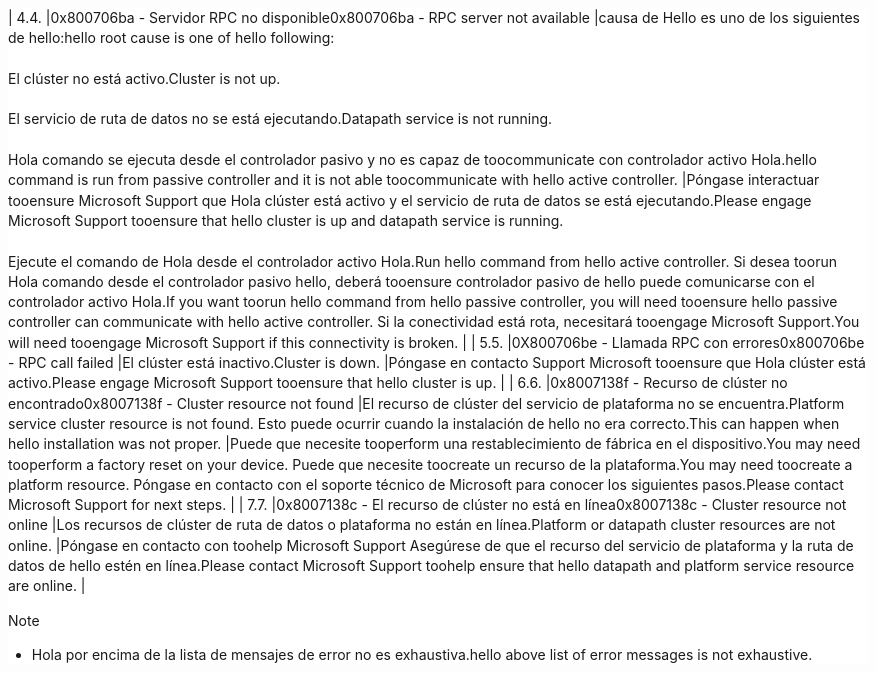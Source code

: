 | <span data-ttu-id="c3dcc-206">4.</span><span class="sxs-lookup"><span data-stu-id="c3dcc-206">4.</span></span> |<span data-ttu-id="c3dcc-207">0x800706ba - Servidor RPC no disponible</span><span class="sxs-lookup"><span data-stu-id="c3dcc-207">0x800706ba - RPC server not available</span></span> |<span data-ttu-id="c3dcc-208">causa de Hello es uno de los siguientes de hello:</span><span class="sxs-lookup"><span data-stu-id="c3dcc-208">hello root cause is one of hello following:</span></span></br></br><span data-ttu-id="c3dcc-209">El clúster no está activo.</span><span class="sxs-lookup"><span data-stu-id="c3dcc-209">Cluster is not up.</span></span></br></br><span data-ttu-id="c3dcc-210">El servicio de ruta de datos no se está ejecutando.</span><span class="sxs-lookup"><span data-stu-id="c3dcc-210">Datapath service is not running.</span></span></br></br><span data-ttu-id="c3dcc-211">Hola comando se ejecuta desde el controlador pasivo y no es capaz de toocommunicate con controlador activo Hola.</span><span class="sxs-lookup"><span data-stu-id="c3dcc-211">hello command is run from passive controller and it is not able toocommunicate with hello active controller.</span></span> |<span data-ttu-id="c3dcc-212">Póngase interactuar tooensure Microsoft Support que Hola clúster está activo y el servicio de ruta de datos se está ejecutando.</span><span class="sxs-lookup"><span data-stu-id="c3dcc-212">Please engage Microsoft Support tooensure that hello cluster is up and datapath service is running.</span></span></br></br><span data-ttu-id="c3dcc-213">Ejecute el comando de Hola desde el controlador activo Hola.</span><span class="sxs-lookup"><span data-stu-id="c3dcc-213">Run hello command from hello active controller.</span></span> <span data-ttu-id="c3dcc-214">Si desea toorun Hola comando desde el controlador pasivo hello, deberá tooensure controlador pasivo de hello puede comunicarse con el controlador activo Hola.</span><span class="sxs-lookup"><span data-stu-id="c3dcc-214">If you want toorun hello command from hello passive controller, you will need tooensure hello passive controller can communicate with hello active controller.</span></span> <span data-ttu-id="c3dcc-215">Si la conectividad está rota, necesitará tooengage Microsoft Support.</span><span class="sxs-lookup"><span data-stu-id="c3dcc-215">You will need tooengage Microsoft Support if this connectivity is broken.</span></span> |
| <span data-ttu-id="c3dcc-216">5.</span><span class="sxs-lookup"><span data-stu-id="c3dcc-216">5.</span></span> |<span data-ttu-id="c3dcc-217">0X800706be - Llamada RPC con errores</span><span class="sxs-lookup"><span data-stu-id="c3dcc-217">0x800706be - RPC call failed</span></span> |<span data-ttu-id="c3dcc-218">El clúster está inactivo.</span><span class="sxs-lookup"><span data-stu-id="c3dcc-218">Cluster is down.</span></span> |<span data-ttu-id="c3dcc-219">Póngase en contacto Support Microsoft tooensure que Hola clúster está activo.</span><span class="sxs-lookup"><span data-stu-id="c3dcc-219">Please engage Microsoft Support tooensure that hello cluster is up.</span></span> |
| <span data-ttu-id="c3dcc-220">6.</span><span class="sxs-lookup"><span data-stu-id="c3dcc-220">6.</span></span> |<span data-ttu-id="c3dcc-221">0x8007138f - Recurso de clúster no encontrado</span><span class="sxs-lookup"><span data-stu-id="c3dcc-221">0x8007138f - Cluster resource not found</span></span> |<span data-ttu-id="c3dcc-222">El recurso de clúster del servicio de plataforma no se encuentra.</span><span class="sxs-lookup"><span data-stu-id="c3dcc-222">Platform service cluster resource is not found.</span></span> <span data-ttu-id="c3dcc-223">Esto puede ocurrir cuando la instalación de hello no era correcto.</span><span class="sxs-lookup"><span data-stu-id="c3dcc-223">This can happen when hello installation was not proper.</span></span> |<span data-ttu-id="c3dcc-224">Puede que necesite tooperform una restablecimiento de fábrica en el dispositivo.</span><span class="sxs-lookup"><span data-stu-id="c3dcc-224">You may need tooperform a factory reset on your device.</span></span> <span data-ttu-id="c3dcc-225">Puede que necesite toocreate un recurso de la plataforma.</span><span class="sxs-lookup"><span data-stu-id="c3dcc-225">You may need toocreate a platform resource.</span></span> <span data-ttu-id="c3dcc-226">Póngase en contacto con el soporte técnico de Microsoft para conocer los siguientes pasos.</span><span class="sxs-lookup"><span data-stu-id="c3dcc-226">Please contact Microsoft Support for next steps.</span></span> |
| <span data-ttu-id="c3dcc-227">7.</span><span class="sxs-lookup"><span data-stu-id="c3dcc-227">7.</span></span> |<span data-ttu-id="c3dcc-228">0x8007138c - El recurso de clúster no está en línea</span><span class="sxs-lookup"><span data-stu-id="c3dcc-228">0x8007138c - Cluster resource not online</span></span> |<span data-ttu-id="c3dcc-229">Los recursos de clúster de ruta de datos o plataforma no están en línea.</span><span class="sxs-lookup"><span data-stu-id="c3dcc-229">Platform or datapath cluster resources are not online.</span></span> |<span data-ttu-id="c3dcc-230">Póngase en contacto con toohelp Microsoft Support Asegúrese de que el recurso del servicio de plataforma y la ruta de datos de hello estén en línea.</span><span class="sxs-lookup"><span data-stu-id="c3dcc-230">Please contact Microsoft Support toohelp ensure that hello datapath and platform service resource are online.</span></span> |

> [!NOTE]
> * <span data-ttu-id="c3dcc-231">Hola por encima de la lista de mensajes de error no es exhaustiva.</span><span class="sxs-lookup"><span data-stu-id="c3dcc-231">hello above list of error messages is not exhaustive.</span></span> 